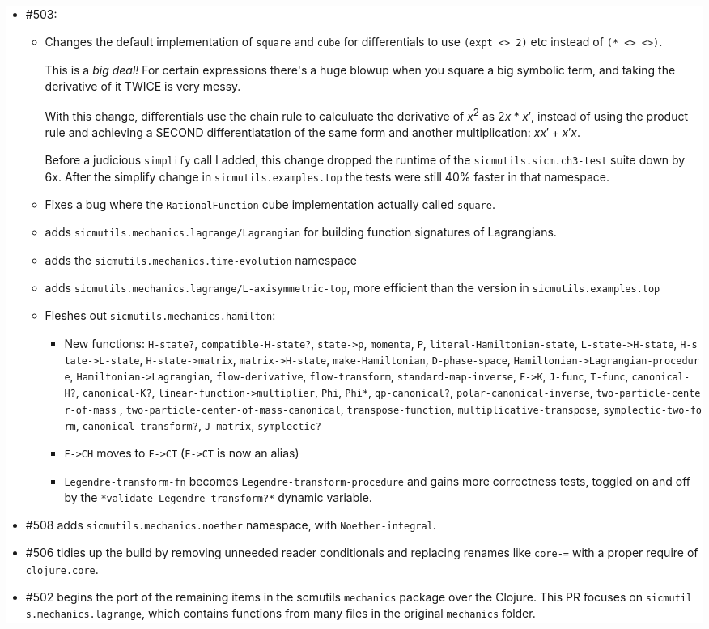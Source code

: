 - #503:

  - Changes the default implementation of `square` and `cube` for differentials
    to use `(expt <> 2)` etc instead of `(* <> <>)`.

    This is a _big deal!_ For certain expressions there's a huge blowup when you
    square a big symbolic term, and taking the derivative of it TWICE is very
    messy.

    With this change, differentials use the chain rule to calculuate the
    derivative of $x^2$ as $2x*x'$, instead of using the product rule and
    achieving a SECOND differentiatation of the same form and another
    multiplication: $xx' + x'x$.

    Before a judicious `simplify` call I added, this change dropped the runtime
    of the `sicmutils.sicm.ch3-test` suite down by 6x. After the simplify change
    in `sicmutils.examples.top` the tests were still 40% faster in that
    namespace.

  - Fixes a bug where the `RationalFunction` cube implementation actually called
    `square`.

  - adds `sicmutils.mechanics.lagrange/Lagrangian` for building function
    signatures of Lagrangians.

  - adds the `sicmutils.mechanics.time-evolution` namespace

  - adds `sicmutils.mechanics.lagrange/L-axisymmetric-top`, more efficient than
    the version in `sicmutils.examples.top`

  - Fleshes out `sicmutils.mechanics.hamilton`:

    - New functions: `H-state?`, `compatible-H-state?`, `state->p`, `momenta`,
      `P`, `literal-Hamiltonian-state`, `L-state->H-state`, `H-state->L-state`,
      `H-state->matrix`, `matrix->H-state`, `make-Hamiltonian`, `D-phase-space`,
      `Hamiltonian->Lagrangian-procedure`, `Hamiltonian->Lagrangian`,
      `flow-derivative`, `flow-transform`, `standard-map-inverse`, `F->K`,
      `J-func`, `T-func`, `canonical-H?`, `canonical-K?`,
      `linear-function->multiplier`, `Phi`, `Phi*`, `qp-canonical?`,
      `polar-canonical-inverse`, `two-particle-center-of-mass` ,
      `two-particle-center-of-mass-canonical`, `transpose-function`,
      `multiplicative-transpose`, `symplectic-two-form`, `canonical-transform?`,
      `J-matrix`, `symplectic?`

    - `F->CH` moves to `F->CT` (`F->CT` is now an alias)

    - `Legendre-transform-fn` becomes `Legendre-transform-procedure` and gains
      more correctness tests, toggled on and off by the
      `*validate-Legendre-transform?*` dynamic variable.

- #508 adds `sicmutils.mechanics.noether` namespace, with `Noether-integral`.

- #506 tidies up the build by removing unneeded reader conditionals and
  replacing renames like `core-=` with a proper require of `clojure.core`.

- #502 begins the port of the remaining items in the scmutils `mechanics`
  package over the Clojure. This PR focuses on `sicmutils.mechanics.lagrange`,
  which contains functions from many files in the original `mechanics` folder.

